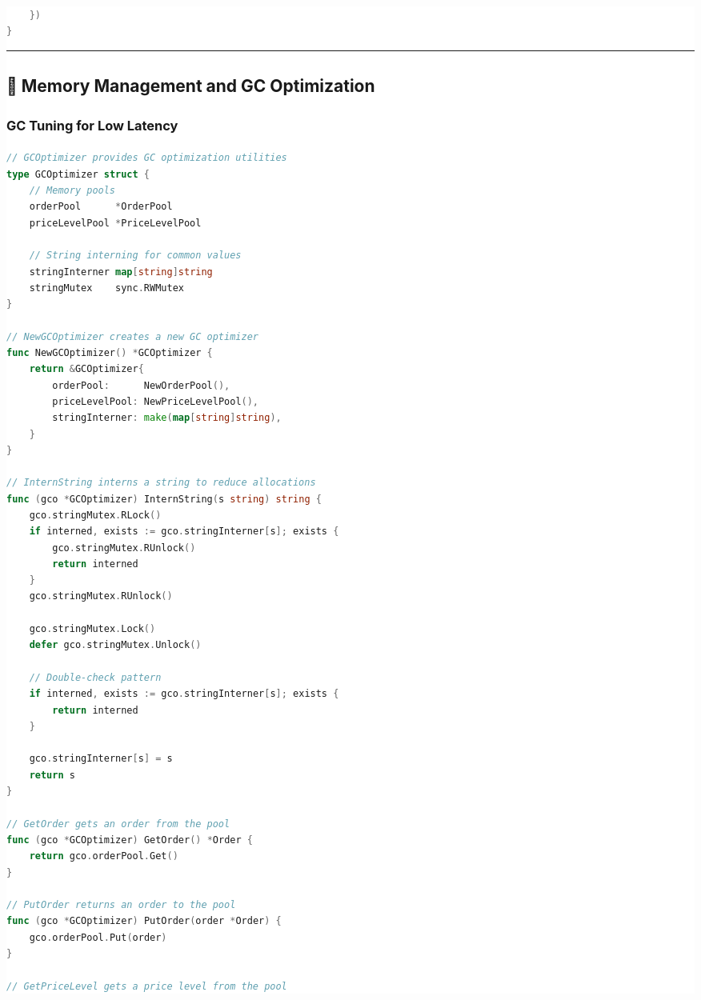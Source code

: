 ```go
    })
}
```

---

## 🚀 **Memory Management and GC Optimization**

### **GC Tuning for Low Latency**

```go
// GCOptimizer provides GC optimization utilities
type GCOptimizer struct {
    // Memory pools
    orderPool      *OrderPool
    priceLevelPool *PriceLevelPool

    // String interning for common values
    stringInterner map[string]string
    stringMutex    sync.RWMutex
}

// NewGCOptimizer creates a new GC optimizer
func NewGCOptimizer() *GCOptimizer {
    return &GCOptimizer{
        orderPool:      NewOrderPool(),
        priceLevelPool: NewPriceLevelPool(),
        stringInterner: make(map[string]string),
    }
}

// InternString interns a string to reduce allocations
func (gco *GCOptimizer) InternString(s string) string {
    gco.stringMutex.RLock()
    if interned, exists := gco.stringInterner[s]; exists {
        gco.stringMutex.RUnlock()
        return interned
    }
    gco.stringMutex.RUnlock()

    gco.stringMutex.Lock()
    defer gco.stringMutex.Unlock()

    // Double-check pattern
    if interned, exists := gco.stringInterner[s]; exists {
        return interned
    }

    gco.stringInterner[s] = s
    return s
}

// GetOrder gets an order from the pool
func (gco *GCOptimizer) GetOrder() *Order {
    return gco.orderPool.Get()
}

// PutOrder returns an order to the pool
func (gco *GCOptimizer) PutOrder(order *Order) {
    gco.orderPool.Put(order)
}

// GetPriceLevel gets a price level from the pool
```